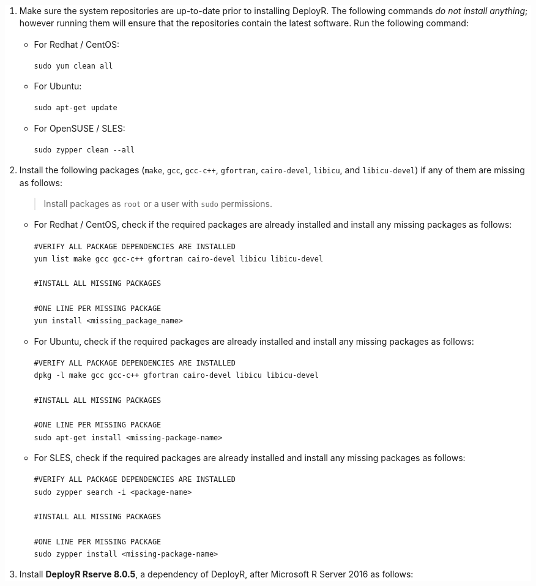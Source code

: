 1.  Make sure the system repositories are up-to-date prior to installing DeployR. The following commands *do not install anything*; however running them will ensure that the repositories contain the latest software. Run the following command:
    + For Redhat / CentOS:
      ```
      sudo yum clean all
      ```
      
    + For Ubuntu:
      ```
      sudo apt-get update
      ```
      
    + For OpenSUSE / SLES:
      ```
      sudo zypper clean --all
      ```

1.  Install the following packages (`make`, `gcc`, `gcc-c++`, `gfortran`, `cairo-devel`, `libicu`, and `libicu-devel`) if any of them are missing as follows:

    >Install packages as `root` or a user with `sudo` permissions.

	+ For Redhat / CentOS, check if the required packages are already installed and install any missing packages as follows:
      ```
      #VERIFY ALL PACKAGE DEPENDENCIES ARE INSTALLED
      yum list make gcc gcc-c++ gfortran cairo-devel libicu libicu-devel
      
      #INSTALL ALL MISSING PACKAGES
  
      #ONE LINE PER MISSING PACKAGE
      yum install <missing_package_name>
      ```
    	
	+ For Ubuntu, check if the required packages are already installed and install any missing packages as follows:
      ```
      #VERIFY ALL PACKAGE DEPENDENCIES ARE INSTALLED
      dpkg -l make gcc gcc-c++ gfortran cairo-devel libicu libicu-devel
      
      #INSTALL ALL MISSING PACKAGES
  
      #ONE LINE PER MISSING PACKAGE
      sudo apt-get install <missing-package-name>
      ```

	+ For SLES, check if the required packages are already installed and install any missing packages as follows:
      ```
      #VERIFY ALL PACKAGE DEPENDENCIES ARE INSTALLED
      sudo zypper search -i <package-name>
      
      #INSTALL ALL MISSING PACKAGES
  
      #ONE LINE PER MISSING PACKAGE
      sudo zypper install <missing-package-name>
      ```
1.  Install **DeployR Rserve 8.0.5**, a dependency of DeployR, after Microsoft R Server 2016 as follows:
